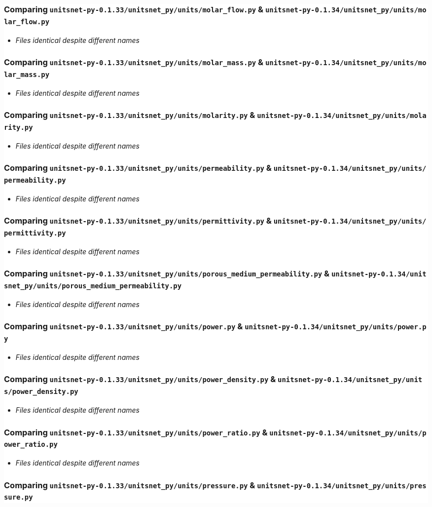 ### Comparing `unitsnet-py-0.1.33/unitsnet_py/units/molar_flow.py` & `unitsnet-py-0.1.34/unitsnet_py/units/molar_flow.py`

 * *Files identical despite different names*

### Comparing `unitsnet-py-0.1.33/unitsnet_py/units/molar_mass.py` & `unitsnet-py-0.1.34/unitsnet_py/units/molar_mass.py`

 * *Files identical despite different names*

### Comparing `unitsnet-py-0.1.33/unitsnet_py/units/molarity.py` & `unitsnet-py-0.1.34/unitsnet_py/units/molarity.py`

 * *Files identical despite different names*

### Comparing `unitsnet-py-0.1.33/unitsnet_py/units/permeability.py` & `unitsnet-py-0.1.34/unitsnet_py/units/permeability.py`

 * *Files identical despite different names*

### Comparing `unitsnet-py-0.1.33/unitsnet_py/units/permittivity.py` & `unitsnet-py-0.1.34/unitsnet_py/units/permittivity.py`

 * *Files identical despite different names*

### Comparing `unitsnet-py-0.1.33/unitsnet_py/units/porous_medium_permeability.py` & `unitsnet-py-0.1.34/unitsnet_py/units/porous_medium_permeability.py`

 * *Files identical despite different names*

### Comparing `unitsnet-py-0.1.33/unitsnet_py/units/power.py` & `unitsnet-py-0.1.34/unitsnet_py/units/power.py`

 * *Files identical despite different names*

### Comparing `unitsnet-py-0.1.33/unitsnet_py/units/power_density.py` & `unitsnet-py-0.1.34/unitsnet_py/units/power_density.py`

 * *Files identical despite different names*

### Comparing `unitsnet-py-0.1.33/unitsnet_py/units/power_ratio.py` & `unitsnet-py-0.1.34/unitsnet_py/units/power_ratio.py`

 * *Files identical despite different names*

### Comparing `unitsnet-py-0.1.33/unitsnet_py/units/pressure.py` & `unitsnet-py-0.1.34/unitsnet_py/units/pressure.py`
